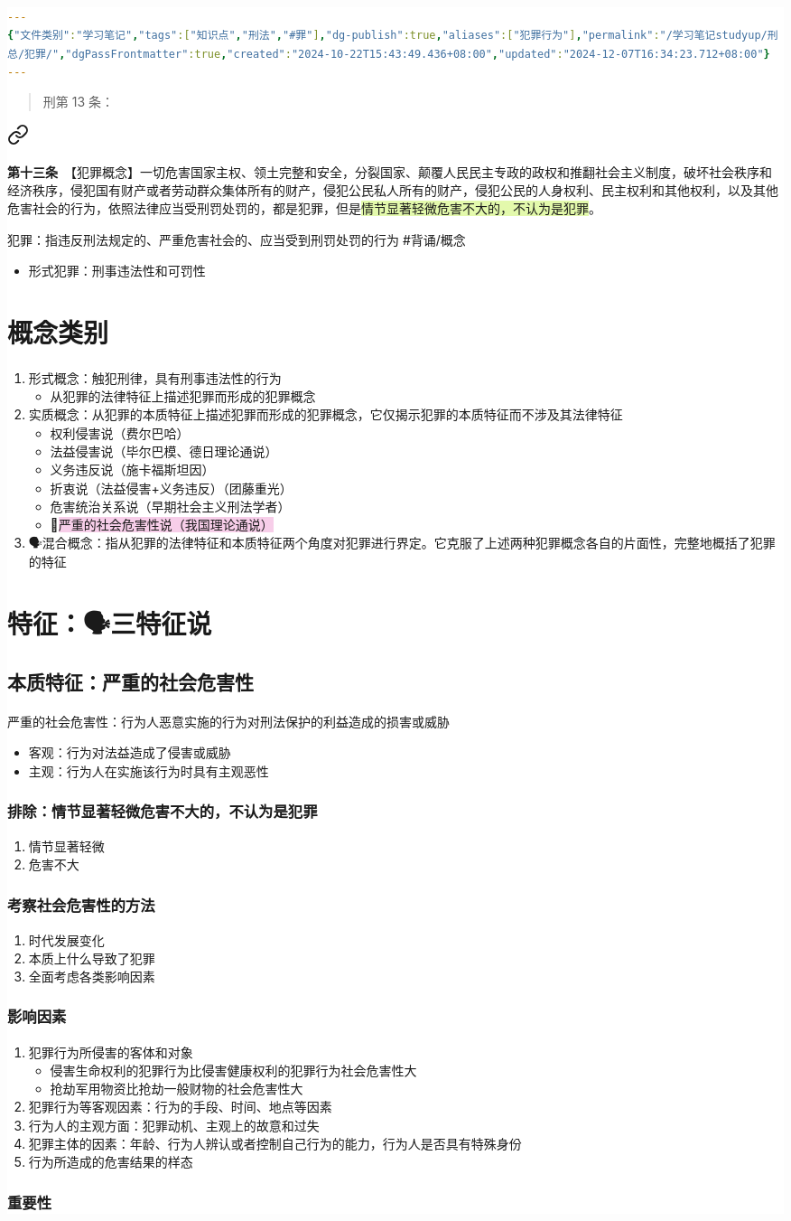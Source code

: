 ```yaml
---
{"文件类别":"学习笔记","tags":["知识点","刑法","#罪"],"dg-publish":true,"aliases":["犯罪行为"],"permalink":"/学习笔记studyup/刑总/犯罪/","dgPassFrontmatter":true,"created":"2024-10-22T15:43:49.436+08:00","updated":"2024-12-07T16:34:23.712+08:00"}
---
```


>刑第 13 条：
<div class="transclusion internal-embed is-loaded"><a class="markdown-embed-link" href="/////#t13" aria-label="Open link"><svg xmlns="http://www.w3.org/2000/svg" width="24" height="24" viewBox="0 0 24 24" fill="none" stroke="currentColor" stroke-width="2" stroke-linecap="round" stroke-linejoin="round" class="svg-icon lucide-link"><path d="M10 13a5 5 0 0 0 7.54.54l3-3a5 5 0 0 0-7.07-7.07l-1.72 1.71"></path><path d="M14 11a5 5 0 0 0-7.54-.54l-3 3a5 5 0 0 0 7.07 7.07l1.71-1.71"></path></svg></a><div class="markdown-embed">



**第十三条**　【犯罪概念】一切危害国家主权、领土完整和安全，分裂国家、颠覆人民民主专政的政权和推翻社会主义制度，破坏社会秩序和经济秩序，侵犯国有财产或者劳动群众集体所有的财产，侵犯公民私人所有的财产，侵犯公民的人身权利、民主权利和其他权利，以及其他危害社会的行为，依照法律应当受刑罚处罚的，都是犯罪，但是<span style="background:rgba(205, 244, 105, 0.55)">情节显著轻微危害不大的，不认为是犯罪</span>。 

</div></div>


犯罪：指违反刑法规定的、严重危害社会的、应当受到刑罚处罚的行为 #背诵/概念 
- 形式犯罪：刑事违法性和可罚性
# 概念类别
1. 形式概念：触犯刑律，具有刑事违法性的行为
	- 从犯罪的法律特征上描述犯罪而形成的犯罪概念
2. 实质概念：从犯罪的本质特征上描述犯罪而形成的犯罪概念，它仅揭示犯罪的本质特征而不涉及其法律特征
	- 权利侵害说（费尔巴哈）
	- 法益侵害说（毕尔巴模、德日理论通说）
	- 义务违反说（施卡福斯坦因）
	- 折衷说（法益侵害+义务违反）（团藤重光）
	- 危害统治关系说（早期社会主义刑法学者）
	- 📍<span style="background:rgba(240, 167, 216, 0.55)">严重的社会危害性说（我国理论通说）</span>
3. 🗣️混合概念：指从犯罪的法律特征和本质特征两个角度对犯罪进行界定。它克服了上述两种犯罪概念各自的片面性，完整地概括了犯罪的特征
# 特征：🗣️三特征说
## 本质特征：严重的社会危害性
严重的社会危害性：行为人恶意实施的行为对刑法保护的利益造成的损害或威胁
- 客观：行为对法益造成了侵害或威胁
- 主观：行为人在实施该行为时具有主观恶性
### 排除：情节显著轻微危害不大的，不认为是犯罪
1. 情节显著轻微
2. 危害不大
### 考察社会危害性的方法
1. 时代发展变化
2. 本质上什么导致了犯罪
3. 全面考虑各类影响因素
### 影响因素
1. 犯罪行为所侵害的客体和对象
	- 侵害生命权利的犯罪行为比侵害健康权利的犯罪行为社会危害性大
	- 抢劫军用物资比抢劫一般财物的社会危害性大
2. 犯罪行为等客观因素：行为的手段、时间、地点等因素
3. 行为人的主观方面：犯罪动机、主观上的故意和过失
4. 犯罪主体的因素：年龄、行为人辨认或者控制自己行为的能力，行为人是否具有特殊身份
5. 行为所造成的危害结果的样态
### 重要性